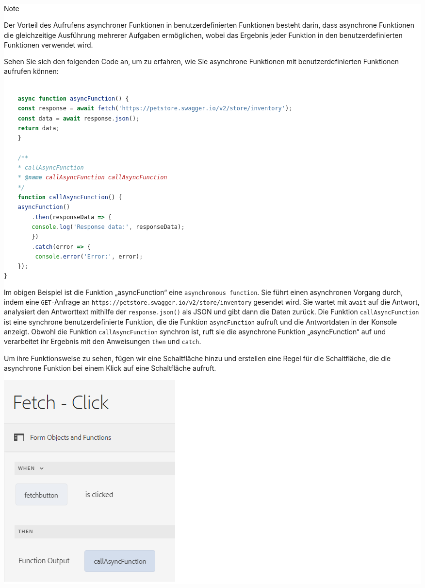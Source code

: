 >[!NOTE]
>
> Der Vorteil des Aufrufens asynchroner Funktionen in benutzerdefinierten Funktionen besteht darin, dass asynchrone Funktionen die gleichzeitige Ausführung mehrerer Aufgaben ermöglichen, wobei das Ergebnis jeder Funktion in den benutzerdefinierten Funktionen verwendet wird.

Sehen Sie sich den folgenden Code an, um zu erfahren, wie Sie asynchrone Funktionen mit benutzerdefinierten Funktionen aufrufen können:

```javascript
    
    async function asyncFunction() {
    const response = await fetch('https://petstore.swagger.io/v2/store/inventory');
    const data = await response.json();
    return data;
    }

    /**
    * callAsyncFunction
    * @name callAsyncFunction callAsyncFunction
    */
    function callAsyncFunction() {
    asyncFunction()
        .then(responseData => {
        console.log('Response data:', responseData);
        })
        .catch(error => {
         console.error('Error:', error);
    });
}
```

Im obigen Beispiel ist die Funktion „asyncFunction“ eine `asynchronous function`. Sie führt einen asynchronen Vorgang durch, indem eine `GET`-Anfrage an `https://petstore.swagger.io/v2/store/inventory` gesendet wird. Sie wartet mit `await` auf die Antwort, analysiert den Antworttext mithilfe der `response.json()` als JSON und gibt dann die Daten zurück. Die Funktion `callAsyncFunction` ist eine synchrone benutzerdefinierte Funktion, die die Funktion `asyncFunction` aufruft und die Antwortdaten in der Konsole anzeigt. Obwohl die Funktion `callAsyncFunction` synchron ist, ruft sie die asynchrone Funktion „asyncFunction“ auf und verarbeitet ihr Ergebnis mit den Anweisungen `then` und `catch`.

Um ihre Funktionsweise zu sehen, fügen wir eine Schaltfläche hinzu und erstellen eine Regel für die Schaltfläche, die die asynchrone Funktion bei einem Klick auf eine Schaltfläche aufruft.

![Erstellen einer Regel für eine asynchrone Funktion](/help/forms/using/assets/rule-for-async-funct.png)

